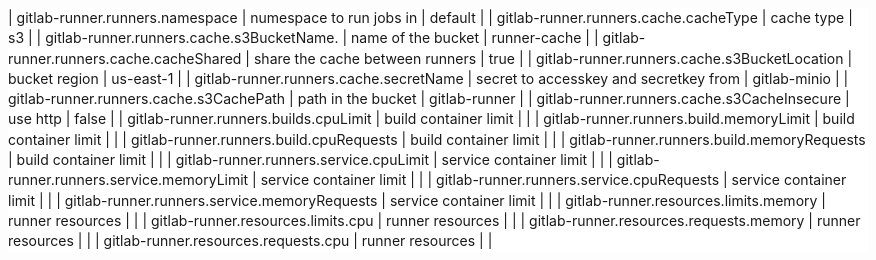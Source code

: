 | gitlab-runner.runners.namespace                     | numespace to run jobs in                       | default                                                    |
| gitlab-runner.runners.cache.cacheType               | cache type                                     | s3                                                         |
| gitlab-runner.runners.cache.s3BucketName.           | name of the bucket                             | runner-cache                                               |
| gitlab-runner.runners.cache.cacheShared             | share the cache between runners                | true                                                       |
| gitlab-runner.runners.cache.s3BucketLocation        | bucket region                                  | us-east-1                                                  |
| gitlab-runner.runners.cache.secretName              | secret to accesskey and secretkey from         | gitlab-minio                                               |
| gitlab-runner.runners.cache.s3CachePath             | path in the bucket                             | gitlab-runner                                              |
| gitlab-runner.runners.cache.s3CacheInsecure         | use http                                       | false                                                      |
| gitlab-runner.runners.builds.cpuLimit               | build container limit                          |                                                            |
| gitlab-runner.runners.build.memoryLimit             | build container limit                          |                                                            |
| gitlab-runner.runners.build.cpuRequests             | build container limit                          |                                                            |
| gitlab-runner.runners.build.memoryRequests          | build container limit                          |                                                            |
| gitlab-runner.runners.service.cpuLimit              | service container limit                        |                                                            |
| gitlab-runner.runners.service.memoryLimit           | service container limit                        |                                                            |
| gitlab-runner.runners.service.cpuRequests           | service container limit                        |                                                            |
| gitlab-runner.runners.service.memoryRequests        | service container limit                        |                                                            |
| gitlab-runner.resources.limits.memory               | runner resources                               |                                                            |
| gitlab-runner.resources.limits.cpu                  | runner resources                               |                                                            |
| gitlab-runner.resources.requests.memory             | runner resources                               |                                                            |
| gitlab-runner.resources.requests.cpu                | runner resources                               |                                                            |
